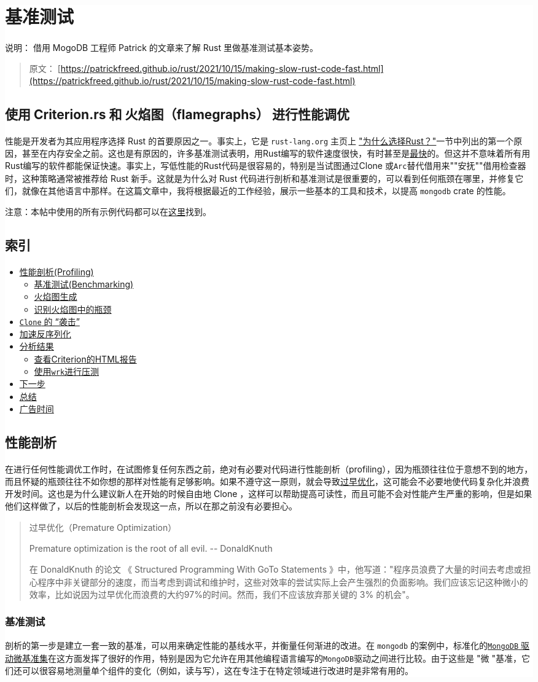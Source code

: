 # 基准测试



说明： 借用 MogoDB 工程师 Patrick 的文章来了解 Rust 里做基准测试基本姿势。

> 原文： [https://patrickfreed.github.io/rust/2021/10/15/making-slow-rust-code-fast.html](https://patrickfreed.github.io/rust/2021/10/15/making-slow-rust-code-fast.html)
>

## 使用 Criterion.rs 和 火焰图（flamegraphs） 进行性能调优

性能是开发者为其应用程序选择 Rust 的首要原因之一。事实上，它是 `rust-lang.org` 主页上 ["为什么选择Rust？"](https://www.rust-lang.org/#:~:text=Version%201.55.0-,Why%20Rust%3F,-Performance)一节中列出的第一个原因，甚至在内存安全之前。这也是有原因的，许多基准测试表明，用Rust编写的软件速度很快，有时甚至是[最快](https://www.techempower.com/benchmarks/#section=data-r18&hw=ph&test=fortune)的。但这并不意味着所有用Rust编写的软件都能保证快速。事实上，写低性能的Rust代码是很容易的，特别是当试图通过Clone 或`Arc`替代借用来""安抚""借用检查器时，这种策略通常被推荐给 Rust 新手。这就是为什么对 Rust 代码进行剖析和基准测试是很重要的，可以看到任何瓶颈在哪里，并修复它们，就像在其他语言中那样。在这篇文章中，我将根据最近的工作经验，展示一些基本的工具和技术，以提高 `mongodb`  crate 的性能。

注意：本帖中使用的所有示例代码都可以在[这里](https://github.com/patrickfreed/benchmark-example)找到。

## 索引

- [性能剖析(Profiling)](#性能剖析)
  - [基准测试(Benchmarking)](#基准测试)
  - [火焰图生成](#火焰图生成)
  - [识别火焰图中的瓶颈](#识别火焰图中的瓶颈)
- [ `Clone` 的 “袭击”](#`Clone`的“袭击”)
- [加速反序列化](#加速反序列化)
- [分析结果](#分析结果)
  - [查看Criterion的HTML报告](查看Criterion的HTML报告)
  - [使用`wrk`进行压测](#使用`wrk`进行压测)
- [下一步](#下一步)
- [总结](#总结)
- [广告时间](#广告时间)

## 性能剖析

在进行任何性能调优工作时，在试图修复任何东西之前，绝对有必要对代码进行性能剖析（profiling），因为瓶颈往往位于意想不到的地方，而且怀疑的瓶颈往往不如你想的那样对性能有足够影响。如果不遵守这一原则，就会导致[过早优化](https://wiki.c2.com/?PrematureOptimization)，这可能会不必要地使代码复杂化并浪费开发时间。这也是为什么建议新人在开始的时候自由地 Clone ，这样可以帮助提高可读性，而且可能不会对性能产生严重的影响，但是如果他们这样做了，以后的性能剖析会发现这一点，所以在那之前没有必要担心。

> 过早优化（Premature Optimization）
>
> Premature optimization is the root of all evil.  --  DonaldKnuth
>
> 在 DonaldKnuth 的论文 《 Structured Programming With GoTo Statements 》中，他写道："程序员浪费了大量的时间去考虑或担心程序中非关键部分的速度，而当考虑到调试和维护时，这些对效率的尝试实际上会产生强烈的负面影响。我们应该忘记这种微小的效率，比如说因为过早优化而浪费的大约97%的时间。然而，我们不应该放弃那关键的 3% 的机会"。

###  基准测试

剖析的第一步是建立一套一致的基准，可以用来确定性能的基线水平，并衡量任何渐进的改进。在 `mongodb` 的案例中，标准化的[`MongoDB` 驱动微基准集](https://github.com/mongodb/specifications/blob/master/source/benchmarking/benchmarking.rst)在这方面发挥了很好的作用，特别是因为它允许在用其他编程语言编写的`MongoDB`驱动之间进行比较。由于这些是 "微 "基准，它们还可以很容易地测量单个组件的变化（例如，读与写），这在专注于在特定领域进行改进时是非常有用的。
